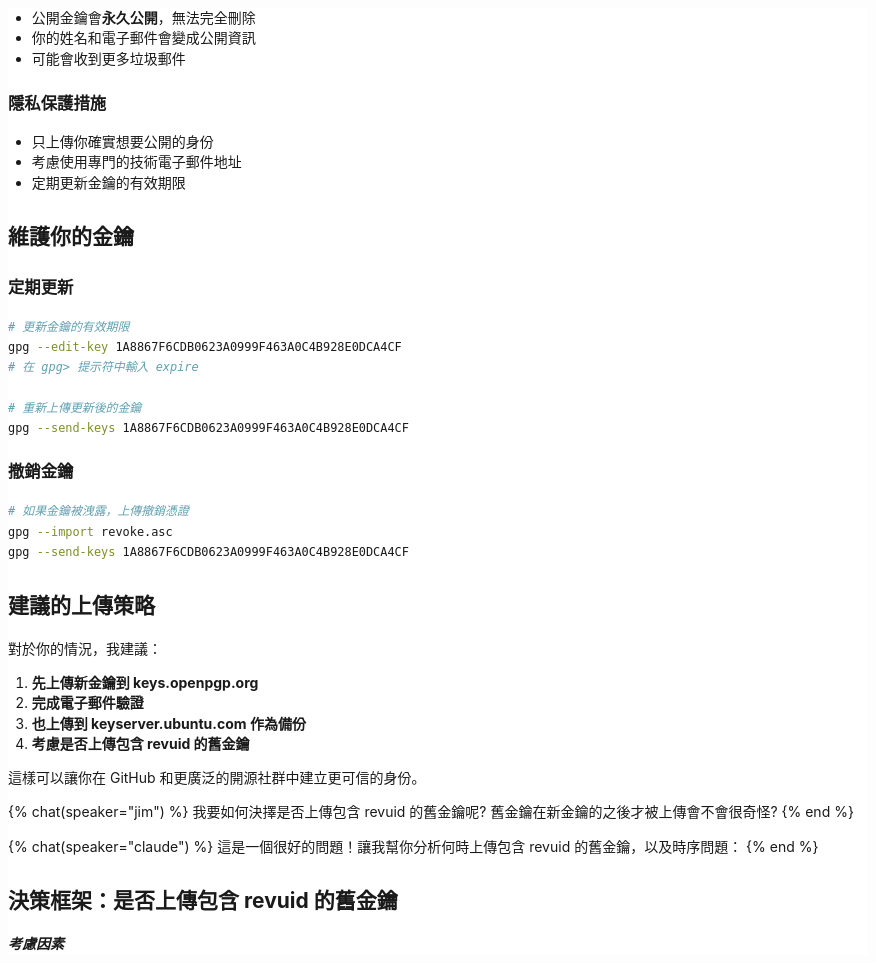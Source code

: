 - 公開金鑰會**永久公開**，無法完全刪除
- 你的姓名和電子郵件會變成公開資訊
- 可能會收到更多垃圾郵件

### 隱私保護措施

- 只上傳你確實想要公開的身份
- 考慮使用專門的技術電子郵件地址
- 定期更新金鑰的有效期限

## 維護你的金鑰

### 定期更新

```bash
# 更新金鑰的有效期限
gpg --edit-key 1A8867F6CDB0623A0999F463A0C4B928E0DCA4CF
# 在 gpg> 提示符中輸入 expire

# 重新上傳更新後的金鑰
gpg --send-keys 1A8867F6CDB0623A0999F463A0C4B928E0DCA4CF
```

### 撤銷金鑰

```bash
# 如果金鑰被洩露，上傳撤銷憑證
gpg --import revoke.asc
gpg --send-keys 1A8867F6CDB0623A0999F463A0C4B928E0DCA4CF
```

## 建議的上傳策略

對於你的情況，我建議：

1. **先上傳新金鑰到 keys.openpgp.org**
2. **完成電子郵件驗證**
3. **也上傳到 keyserver.ubuntu.com 作為備份**
4. **考慮是否上傳包含 revuid 的舊金鑰**

這樣可以讓你在 GitHub 和更廣泛的開源社群中建立更可信的身份。

{% chat(speaker="jim") %}
我要如何決擇是否上傳包含 revuid 的舊金鑰呢? 舊金鑰在新金鑰的之後才被上傳會不會很奇怪?
{% end %}

{% chat(speaker="claude") %}
這是一個很好的問題！讓我幫你分析何時上傳包含 revuid 的舊金鑰，以及時序問題：
{% end %}

## 決策框架：是否上傳包含 revuid 的舊金鑰

***考慮因素***
